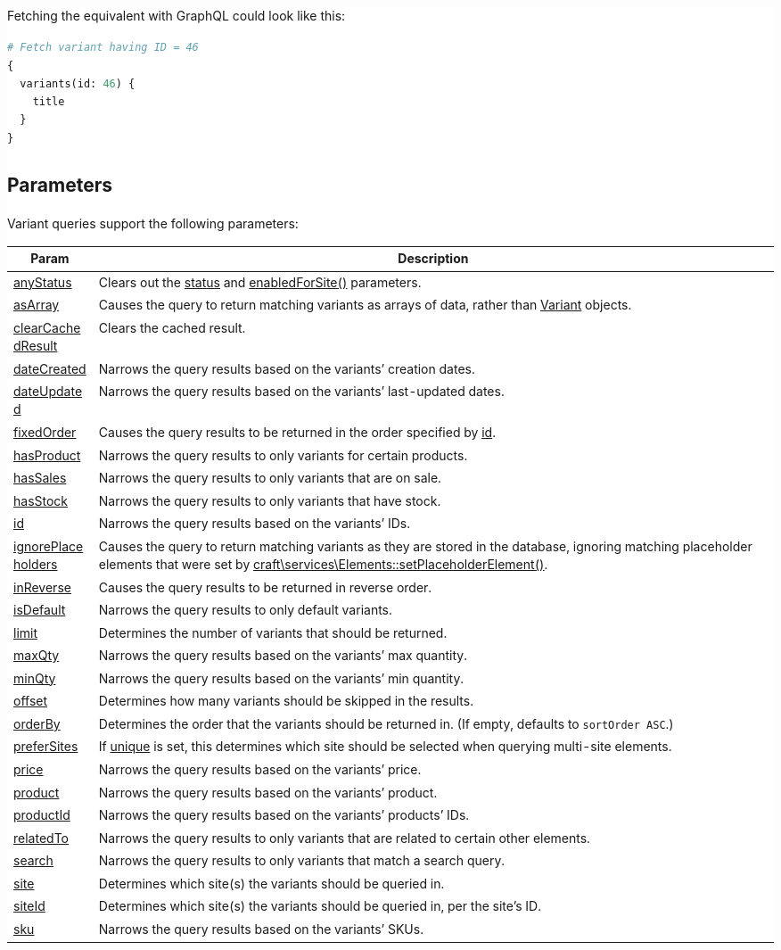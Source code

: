 Fetching the equivalent with GraphQL could look like this:

```graphql
# Fetch variant having ID = 46
{  
  variants(id: 46) {
    title
  }
}
```

## Parameters

Variant queries support the following parameters:



| Param                                     | Description
| ----------------------------------------- | ----------------------------------------------------------------------------------------------------------------------------------------------------------------------------------------------------------------------------------------------------------------------------------------
| [anyStatus](#anystatus)                   | Clears out the [status](#status) and [enabledForSite()](https://docs.craftcms.com/api/v3/craft-elements-db-elementquery.html#method-enabledforsite) parameters.
| [asArray](#asarray)                       | Causes the query to return matching variants as arrays of data, rather than [Variant](commerce3:craft\commerce\elements\Variant) objects.
| [clearCachedResult](#clearcachedresult)   | Clears the cached result.
| [dateCreated](#datecreated)               | Narrows the query results based on the variants’ creation dates.
| [dateUpdated](#dateupdated)               | Narrows the query results based on the variants’ last-updated dates.
| [fixedOrder](#fixedorder)                 | Causes the query results to be returned in the order specified by [id](#id).
| [hasProduct](#hasproduct)                 | Narrows the query results to only variants for certain products.
| [hasSales](#hassales)                     | Narrows the query results to only variants that are on sale.
| [hasStock](#hasstock)                     | Narrows the query results to only variants that have stock.
| [id](#id)                                 | Narrows the query results based on the variants’ IDs.
| [ignorePlaceholders](#ignoreplaceholders) | Causes the query to return matching variants as they are stored in the database, ignoring matching placeholder elements that were set by [craft\services\Elements::setPlaceholderElement()](https://docs.craftcms.com/api/v3/craft-services-elements.html#method-setplaceholderelement).
| [inReverse](#inreverse)                   | Causes the query results to be returned in reverse order.
| [isDefault](#isdefault)                   | Narrows the query results to only default variants.
| [limit](#limit)                           | Determines the number of variants that should be returned.
| [maxQty](#maxqty)                         | Narrows the query results based on the variants’ max quantity.
| [minQty](#minqty)                         | Narrows the query results based on the variants’ min quantity.
| [offset](#offset)                         | Determines how many variants should be skipped in the results.
| [orderBy](#orderby)                       | Determines the order that the variants should be returned in. (If empty, defaults to `sortOrder ASC`.)
| [preferSites](#prefersites)               | If [unique](#unique) is set, this determines which site should be selected when querying multi-site elements.
| [price](#price)                           | Narrows the query results based on the variants’ price.
| [product](#product)                       | Narrows the query results based on the variants’ product.
| [productId](#productid)                   | Narrows the query results based on the variants’ products’ IDs.
| [relatedTo](#relatedto)                   | Narrows the query results to only variants that are related to certain other elements.
| [search](#search)                         | Narrows the query results to only variants that match a search query.
| [site](#site)                             | Determines which site(s) the variants should be queried in.
| [siteId](#siteid)                         | Determines which site(s) the variants should be queried in, per the site’s ID.
| [sku](#sku)                               | Narrows the query results based on the variants’ SKUs.